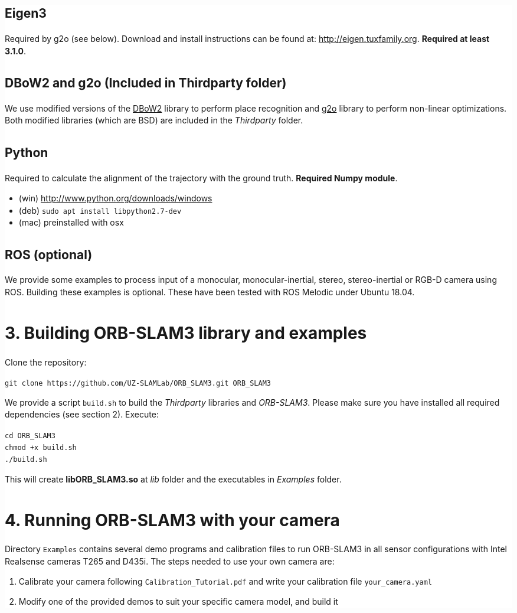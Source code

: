 ## Eigen3
Required by g2o (see below). Download and install instructions can be found at: http://eigen.tuxfamily.org. **Required at least 3.1.0**.

## DBoW2 and g2o (Included in Thirdparty folder)
We use modified versions of the [DBoW2](https://github.com/dorian3d/DBoW2) library to perform place recognition and [g2o](https://github.com/RainerKuemmerle/g2o) library to perform non-linear optimizations. Both modified libraries (which are BSD) are included in the *Thirdparty* folder.

## Python
Required to calculate the alignment of the trajectory with the ground truth. **Required Numpy module**.

* (win) http://www.python.org/downloads/windows
* (deb) `sudo apt install libpython2.7-dev`
* (mac) preinstalled with osx

## ROS (optional)

We provide some examples to process input of a monocular, monocular-inertial, stereo, stereo-inertial or RGB-D camera using ROS. Building these examples is optional. These have been tested with ROS Melodic under Ubuntu 18.04.

# 3. Building ORB-SLAM3 library and examples

Clone the repository:
```
git clone https://github.com/UZ-SLAMLab/ORB_SLAM3.git ORB_SLAM3
```

We provide a script `build.sh` to build the *Thirdparty* libraries and *ORB-SLAM3*. Please make sure you have installed all required dependencies (see section 2). Execute:
```
cd ORB_SLAM3
chmod +x build.sh
./build.sh
```

This will create **libORB_SLAM3.so**  at *lib* folder and the executables in *Examples* folder.

# 4. Running ORB-SLAM3 with your camera

Directory `Examples` contains several demo programs and calibration files to run ORB-SLAM3 in all sensor configurations with Intel Realsense cameras T265 and D435i. The steps needed to use your own camera are: 

1. Calibrate your camera following `Calibration_Tutorial.pdf` and write your calibration file `your_camera.yaml`

2. Modify one of the provided demos to suit your specific camera model, and build it
